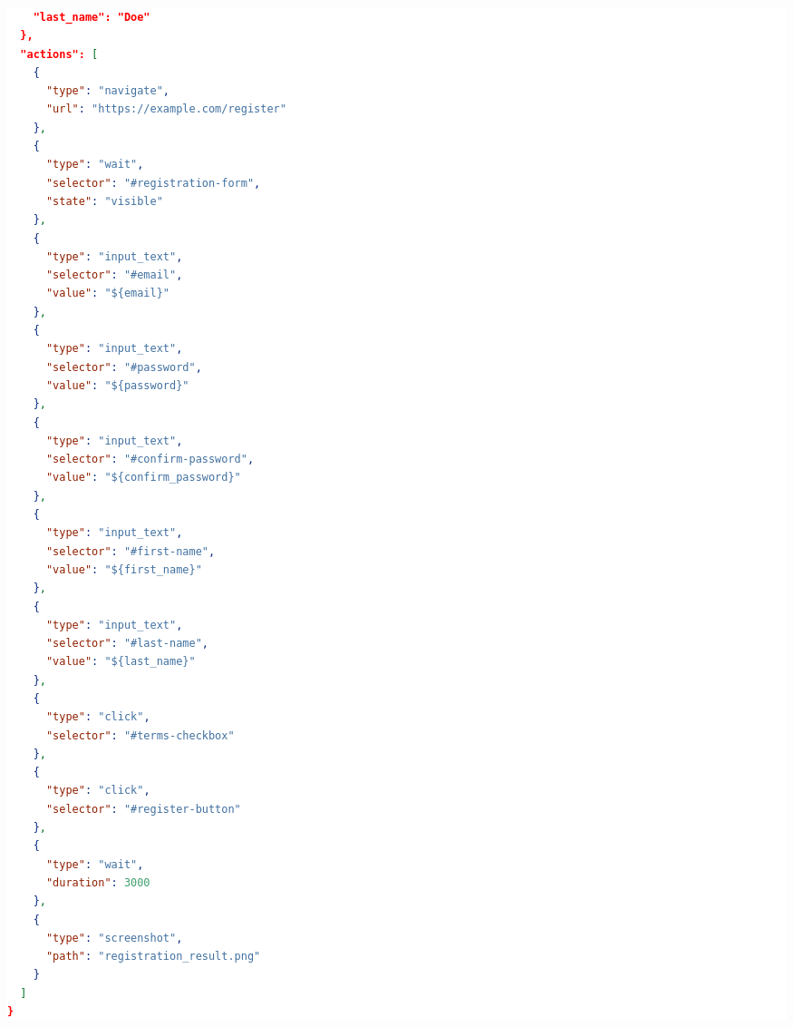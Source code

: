 ```json
    "last_name": "Doe"
  },
  "actions": [
    {
      "type": "navigate",
      "url": "https://example.com/register"
    },
    {
      "type": "wait",
      "selector": "#registration-form",
      "state": "visible"
    },
    {
      "type": "input_text",
      "selector": "#email",
      "value": "${email}"
    },
    {
      "type": "input_text",
      "selector": "#password",
      "value": "${password}"
    },
    {
      "type": "input_text",
      "selector": "#confirm-password",
      "value": "${confirm_password}"
    },
    {
      "type": "input_text",
      "selector": "#first-name",
      "value": "${first_name}"
    },
    {
      "type": "input_text",
      "selector": "#last-name",
      "value": "${last_name}"
    },
    {
      "type": "click",
      "selector": "#terms-checkbox"
    },
    {
      "type": "click",
      "selector": "#register-button"
    },
    {
      "type": "wait",
      "duration": 3000
    },
    {
      "type": "screenshot",
      "path": "registration_result.png"
    }
  ]
}
```
